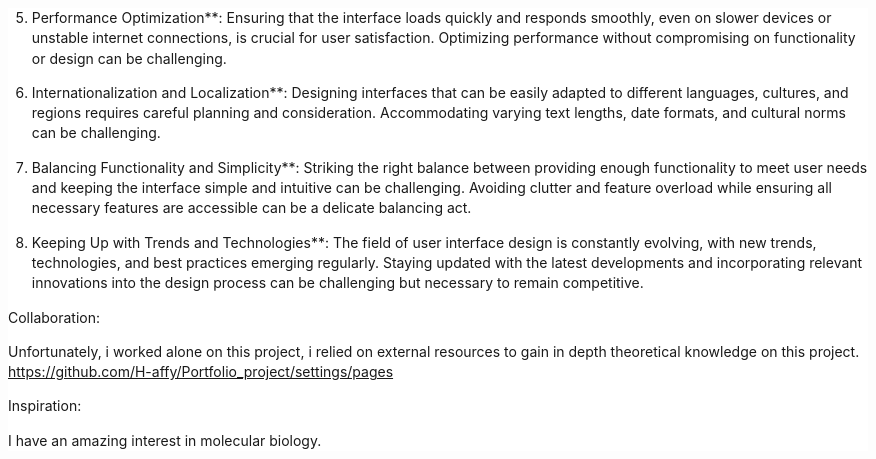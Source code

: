 5. Performance Optimization**: Ensuring that the interface loads quickly and responds smoothly, even on slower devices or unstable internet connections, is crucial for user satisfaction. Optimizing performance without compromising on functionality or design can be challenging.

6. Internationalization and Localization**: Designing interfaces that can be easily adapted to different languages, cultures, and regions requires careful planning and consideration. Accommodating varying text lengths, date formats, and cultural norms can be challenging.

7. Balancing Functionality and Simplicity**: Striking the right balance between providing enough functionality to meet user needs and keeping the interface simple and intuitive can be challenging. Avoiding clutter and feature overload while ensuring all necessary features are accessible can be a delicate balancing act.

8. Keeping Up with Trends and Technologies**: The field of user interface design is constantly evolving, with new trends, technologies, and best practices emerging regularly. Staying updated with the latest developments and incorporating relevant innovations into the design process can be challenging but necessary to remain competitive.

Collaboration:

Unfortunately, i worked alone on this project, i relied on external resources to gain in depth theoretical knowledge on this project.
https://github.com/H-affy/Portfolio_project/settings/pages


Inspiration:

I have an amazing interest in molecular biology.

